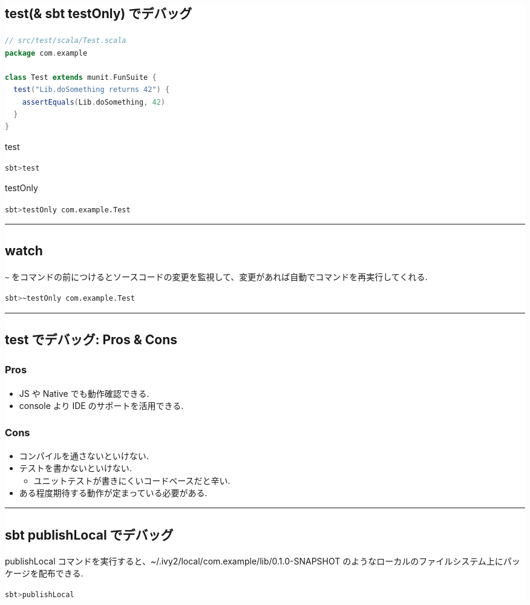 ## test(& sbt testOnly) でデバッグ

```scala
// src/test/scala/Test.scala
package com.example

class Test extends munit.FunSuite {
  test("Lib.doSomething returns 42") {
    assertEquals(Lib.doSomething, 42)
  }
}
```
test
```sh
sbt>test
```

testOnly
```sh
sbt>testOnly com.example.Test
```
---

## watch

`~` をコマンドの前につけるとソースコードの変更を監視して、変更があれば自動でコマンドを再実行してくれる.

```sh
sbt>~testOnly com.example.Test
```
---

## test でデバッグ: Pros & Cons


### Pros
- JS や Native でも動作確認できる.
- console より IDE のサポートを活用できる.
### Cons
- コンパイルを通さないといけない.
- テストを書かないといけない.
    - ユニットテストが書きにくいコードベースだと辛い.
- ある程度期待する動作が定まっている必要がある.
---

## sbt publishLocal でデバッグ

publishLocal コマンドを実行すると、~/.ivy2/local/com.example/lib/0.1.0-SNAPSHOT のようなローカルのファイルシステム上にパッケージを配布できる.

```sh
sbt>publishLocal
```
